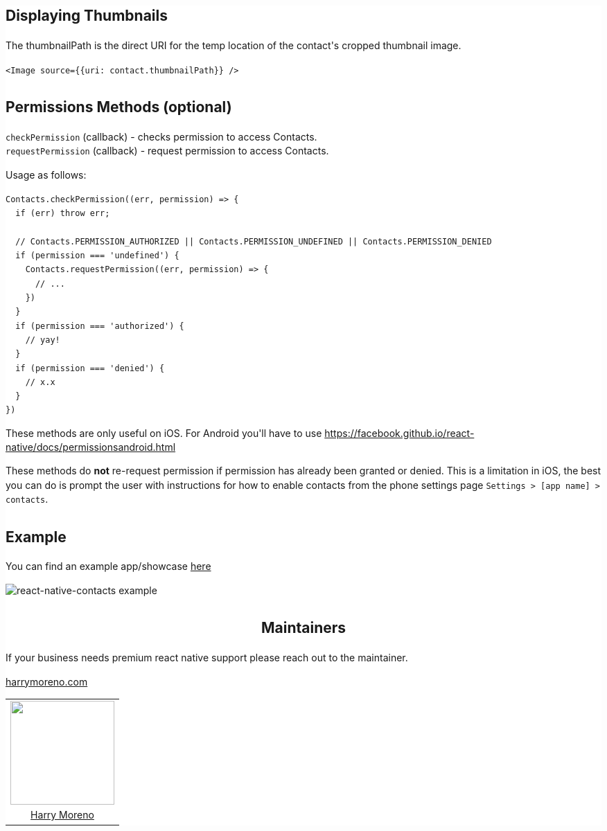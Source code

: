 ## Displaying Thumbnails

The thumbnailPath is the direct URI for the temp location of the contact's cropped thumbnail image.

```es
<Image source={{uri: contact.thumbnailPath}} />
```

## Permissions Methods (optional)
`checkPermission` (callback) - checks permission to access Contacts.  
`requestPermission` (callback) - request permission to access Contacts.  

Usage as follows:
```es
Contacts.checkPermission((err, permission) => {
  if (err) throw err;

  // Contacts.PERMISSION_AUTHORIZED || Contacts.PERMISSION_UNDEFINED || Contacts.PERMISSION_DENIED
  if (permission === 'undefined') {
    Contacts.requestPermission((err, permission) => {
      // ...
    })
  }
  if (permission === 'authorized') {
    // yay!
  }
  if (permission === 'denied') {
    // x.x
  }
})
```

These methods are only useful on iOS. For Android you'll have to use https://facebook.github.io/react-native/docs/permissionsandroid.html

These methods do **not** re-request permission if permission has already been granted or denied. This is a limitation in iOS, the best you can do is prompt the user with instructions for how to enable contacts from the phone settings page `Settings > [app name] > contacts`.

## Example
You can find an example app/showcase [here](https://github.com/rt2zz/react-native-contacts/tree/master/example)

![react-native-contacts example](https://github.com/rt2zz/react-native-contacts/raw/master/example/react-native-contacts.gif)


<h2 align="center">Maintainers</h2>
<p>If your business needs premium react native support please reach out to the maintainer.</p>
<a href="https://harrymoreno.com/hire-me">harrymoreno.com</a>
<table>
  <tbody>
    <tr>
      <td align="center">
        <a href="https://harrymoreno.com/hire-me">
          <img width="150" height="150" src="https://github.com/morenoh149.png?size=150">
          </br>
          Harry Moreno
        </a>
      </td>
    </tr>
  <tbody>
</table>
